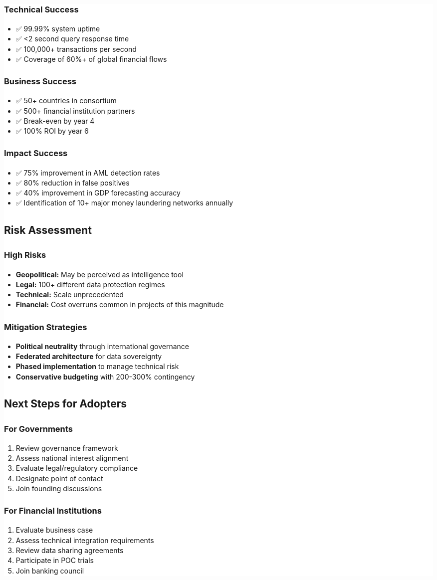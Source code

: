 ### Technical Success
- ✅ 99.99% system uptime
- ✅ <2 second query response time
- ✅ 100,000+ transactions per second
- ✅ Coverage of 60%+ of global financial flows

### Business Success
- ✅ 50+ countries in consortium
- ✅ 500+ financial institution partners
- ✅ Break-even by year 4
- ✅ 100% ROI by year 6

### Impact Success
- ✅ 75% improvement in AML detection rates
- ✅ 80% reduction in false positives
- ✅ 40% improvement in GDP forecasting accuracy
- ✅ Identification of 10+ major money laundering networks annually

## Risk Assessment

### High Risks
- **Geopolitical:** May be perceived as intelligence tool
- **Legal:** 100+ different data protection regimes
- **Technical:** Scale unprecedented
- **Financial:** Cost overruns common in projects of this magnitude

### Mitigation Strategies
- **Political neutrality** through international governance
- **Federated architecture** for data sovereignty
- **Phased implementation** to manage technical risk
- **Conservative budgeting** with 200-300% contingency

## Next Steps for Adopters

### For Governments
1. Review governance framework
2. Assess national interest alignment
3. Evaluate legal/regulatory compliance
4. Designate point of contact
5. Join founding discussions

### For Financial Institutions
1. Evaluate business case
2. Assess technical integration requirements
3. Review data sharing agreements
4. Participate in POC trials
5. Join banking council
